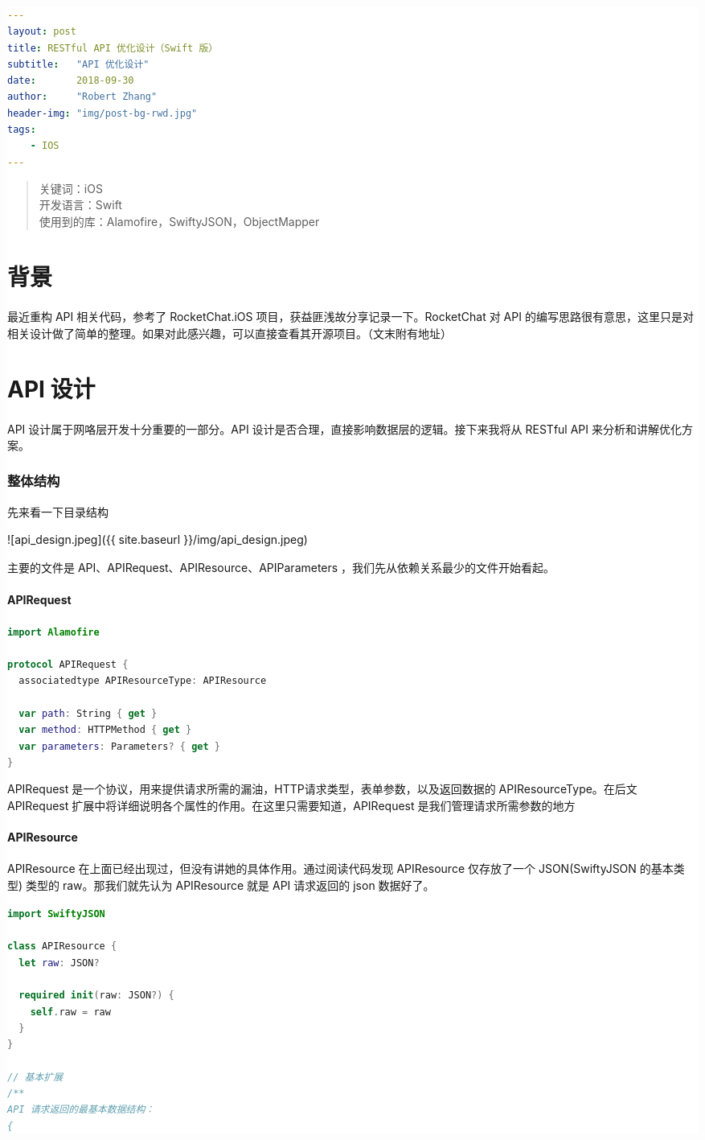 ```yaml
---
layout: post
title: RESTful API 优化设计（Swift 版）
subtitle:   "API 优化设计"
date:       2018-09-30
author:     "Robert Zhang"
header-img: "img/post-bg-rwd.jpg"
tags:
    - IOS
---
```


> 关键词：iOS  
开发语言：Swift  
使用到的库：Alamofire，SwiftyJSON，ObjectMapper

# 背景
最近重构 API 相关代码，参考了 RocketChat.iOS 项目，获益匪浅故分享记录一下。RocketChat 对 API 的编写思路很有意思，这里只是对相关设计做了简单的整理。如果对此感兴趣，可以直接查看其开源项目。（文末附有地址）
# API 设计
API 设计属于网咯层开发十分重要的一部分。API 设计是否合理，直接影响数据层的逻辑。接下来我将从 RESTful API 来分析和讲解优化方案。

### 整体结构
先来看一下目录结构

![api_design.jpeg]({{ site.baseurl }}/img/api_design.jpeg)

主要的文件是 API、APIRequest、APIResource、APIParameters ，我们先从依赖关系最少的文件开始看起。
#### APIRequest
~~~ swift
import Alamofire

protocol APIRequest {
  associatedtype APIResourceType: APIResource 
  
  var path: String { get }
  var method: HTTPMethod { get }
  var parameters: Parameters? { get }
}
~~~
APIRequest 是一个协议，用来提供请求所需的漏油，HTTP请求类型，表单参数，以及返回数据的 APIResourceType。在后文 APIRequest 扩展中将详细说明各个属性的作用。在这里只需要知道，APIRequest 是我们管理请求所需参数的地方
#### APIResource
APIResource 在上面已经出现过，但没有讲她的具体作用。通过阅读代码发现 APIResource 仅存放了一个 JSON(SwiftyJSON 的基本类型) 类型的 raw。那我们就先认为 APIResource 就是 API 请求返回的 json 数据好了。
~~~ swift
import SwiftyJSON

class APIResource {
  let raw: JSON?

  required init(raw: JSON?) {
    self.raw = raw
  }
}

// 基本扩展
/**
API 请求返回的最基本数据结构：
{
~~~